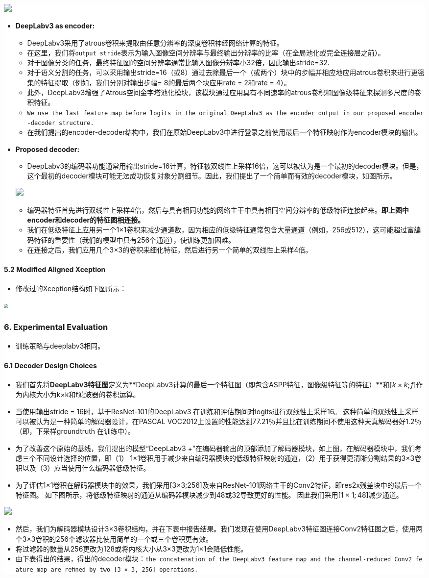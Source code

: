   ![](https://blog-1258986886.cos.ap-beijing.myqcloud.com/paper/12-2.jpg)

- **DeepLabv3 as encoder:**

  - DeepLabv3采用了atrous卷积来提取由任意分辨率的深度卷积神经网络计算的特征。
  - 在这里，我们将`output stride`表示为输入图像空间分辨率与最终输出分辨率的比率（在全局池化或完全连接层之前）。
  - 对于图像分类的任务，最终特征图的空间分辨率通常比输入图像分辨率小32倍，因此输出stride=32.
  - 对于语义分割的任务，可以采用输出stride=16（或8）通过去除最后一个（或两个）块中的步幅并相应地应用atrous卷积来进行更密集的特征提取（例如，我们分别对输出步幅= 8的最后两个块应用rate = 2和rate = 4）。
  - 此外，DeepLabv3增强了Atrous空间金字塔池化模块，该模块通过应用具有不同速率的atrous卷积和图像级特征来探测多尺度的卷积特征。
  - `We use the last feature map before logits in the original DeepLabv3 as the encoder output in our proposed encoder-decoder structure.`
  - 在我们提出的encoder-decoder结构中，我们在原始DeepLabv3中进行登录之前使用最后一个特征映射作为encoder模块的输出。

- **Proposed decoder:**

  - DeepLabv3的编码器功能通常用输出stride=16计算，特征被双线性上采样16倍，这可以被认为是一个最初的decoder模块。但是，这个最初的decoder模块可能无法成功恢复对象分割细节。因此，我们提出了一个简单而有效的decoder模块，如图所示。

  ![](https://blog-1258986886.cos.ap-beijing.myqcloud.com/paper/12-3.jpg)

  - 编码器特征首先进行双线性上采样4倍，然后与具有相同功能的网络主干中具有相同空间分辨率的低级特征连接起来。**即上图中encoder和decoder的特征图相连接。**
  - 我们在低级特征上应用另一个1×1卷积来减少通道数，因为相应的低级特征通常包含大量通道（例如，256或512），这可能超过富编码特征的重要性（我们的模型中只有256个通道），使训练更加困难。
  - 在连接之后，我们应用几个3×3的卷积来细化特征，然后进行另一个简单的双线性上采样4倍。

#### 5.2 Modiﬁed Aligned Xception

- 修改过的Xception结构如下图所示：

<img src="https://blog-1258986886.cos.ap-beijing.myqcloud.com/paper/12-4.jpg" style="zoom:50%;" />

### 6. Experimental Evaluation

- 训练策略与deeplabv3相同。

#### 6.1 Decoder Design Choices

- 我们首先将**DeepLabv3特征图**定义为**DeepLabv3计算的最后一个特征图（即包含ASPP特征，图像级特征等的特征）**和$[k×k; f]$作为内核大小为k×k和f滤波器的卷积运算。

- 当使用输出stride = 16时，基于ResNet-101的DeepLabv3 在训练和评估期间对logits进行双线性上采样16。 这种简单的双线性上采样可以被认为是一种简单的解码器设计，在PASCAL VOC2012上设置的性能达到77.21％并且比在训练期间不使用这种天真解码器好1.2％（即，下采样groundtruth 在训练中）。

- 为了改善这个原始的基线，我们提出的模型“DeepLabv3 +”在编码器输出的顶部添加了解码器模块，如上图，在解码器模块中，我们考虑三个不同设计选择的位置，即（1） 1×1卷积用于减少来自编码器模块的低级特征映射的通道，（2）用于获得更清晰分割结果的3×3卷积以及（3）应当使用什么编码器低级特征。
- 为了评估1×1卷积在解码器模块中的效果，我们采用[3×3;256]及来自ResNet-101网络主干的Conv2特征，即res2x残差块中的最后一个特征图。 如下图所示，将低级特征映射的通道从编码器模块减少到48或32导致更好的性能。 因此我们采用$[1×1;48]$减少通道。

![](https://blog-1258986886.cos.ap-beijing.myqcloud.com/paper/12-5.jpg)

- 然后，我们为解码器模块设计3×3卷积结构，并在下表中报告结果。我们发现在使用DeepLabv3特征图连接Conv2特征图之后，使用两个3×3卷积的256个滤波器比使用简单的一个或三个卷积更有效。
- 将过滤器的数量从256更改为128或将内核大小从3×3更改为1×1会降低性能。
- 由下表得出的结果，得出的decoder模块：`the concatenation of the DeepLabv3 feature map and the channel-reduced Conv2 feature map are reﬁned by two [3 × 3, 256] operations.`

